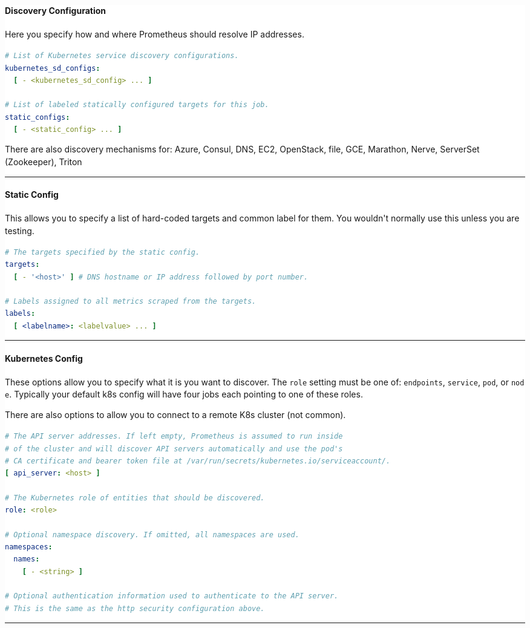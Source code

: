 
#### Discovery Configuration

Here you specify how and where Prometheus should resolve IP addresses.

```yaml
# List of Kubernetes service discovery configurations.
kubernetes_sd_configs:
  [ - <kubernetes_sd_config> ... ]

# List of labeled statically configured targets for this job.
static_configs:
  [ - <static_config> ... ]
```

There are also discovery mechanisms for: Azure, Consul, DNS, EC2, OpenStack, file, GCE, Marathon,
Nerve, ServerSet (Zookeeper), Triton

---

#### Static Config

This allows you to specify a list of hard-coded targets and common label for them. You wouldn't
normally use this unless you are testing.

```yaml
# The targets specified by the static config.
targets:
  [ - '<host>' ] # DNS hostname or IP address followed by port number.

# Labels assigned to all metrics scraped from the targets.
labels:
  [ <labelname>: <labelvalue> ... ]
```

---

#### Kubernetes Config

These options allow you to specify what it is you want to discover. The `role` setting must be one
of: `endpoints`, `service`, `pod`, or `node`. Typically your default k8s config will have four jobs
each pointing to one of these roles.

There are also options to allow you to connect to a remote K8s cluster (not common).

```yaml
# The API server addresses. If left empty, Prometheus is assumed to run inside
# of the cluster and will discover API servers automatically and use the pod's
# CA certificate and bearer token file at /var/run/secrets/kubernetes.io/serviceaccount/.
[ api_server: <host> ]

# The Kubernetes role of entities that should be discovered.
role: <role>

# Optional namespace discovery. If omitted, all namespaces are used.
namespaces:
  names:
    [ - <string> ]

# Optional authentication information used to authenticate to the API server.
# This is the same as the http security configuration above.
```

---